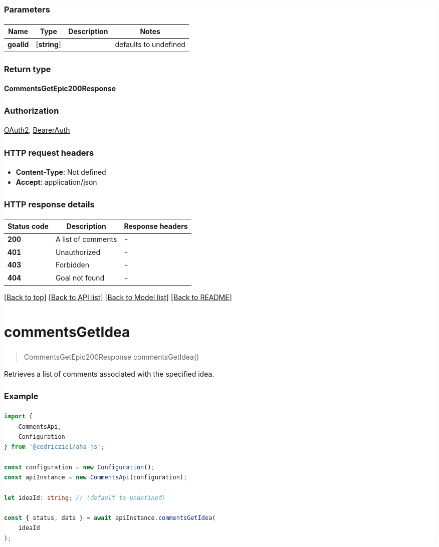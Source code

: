 ### Parameters

|Name | Type | Description  | Notes|
|------------- | ------------- | ------------- | -------------|
| **goalId** | [**string**] |  | defaults to undefined|


### Return type

**CommentsGetEpic200Response**

### Authorization

[OAuth2](../README.md#OAuth2), [BearerAuth](../README.md#BearerAuth)

### HTTP request headers

 - **Content-Type**: Not defined
 - **Accept**: application/json


### HTTP response details
| Status code | Description | Response headers |
|-------------|-------------|------------------|
|**200** | A list of comments |  -  |
|**401** | Unauthorized |  -  |
|**403** | Forbidden |  -  |
|**404** | Goal not found |  -  |

[[Back to top]](#) [[Back to API list]](../README.md#documentation-for-api-endpoints) [[Back to Model list]](../README.md#documentation-for-models) [[Back to README]](../README.md)

# **commentsGetIdea**
> CommentsGetEpic200Response commentsGetIdea()

Retrieves a list of comments associated with the specified idea.

### Example

```typescript
import {
    CommentsApi,
    Configuration
} from '@cedricziel/aha-js';

const configuration = new Configuration();
const apiInstance = new CommentsApi(configuration);

let ideaId: string; // (default to undefined)

const { status, data } = await apiInstance.commentsGetIdea(
    ideaId
);
```
